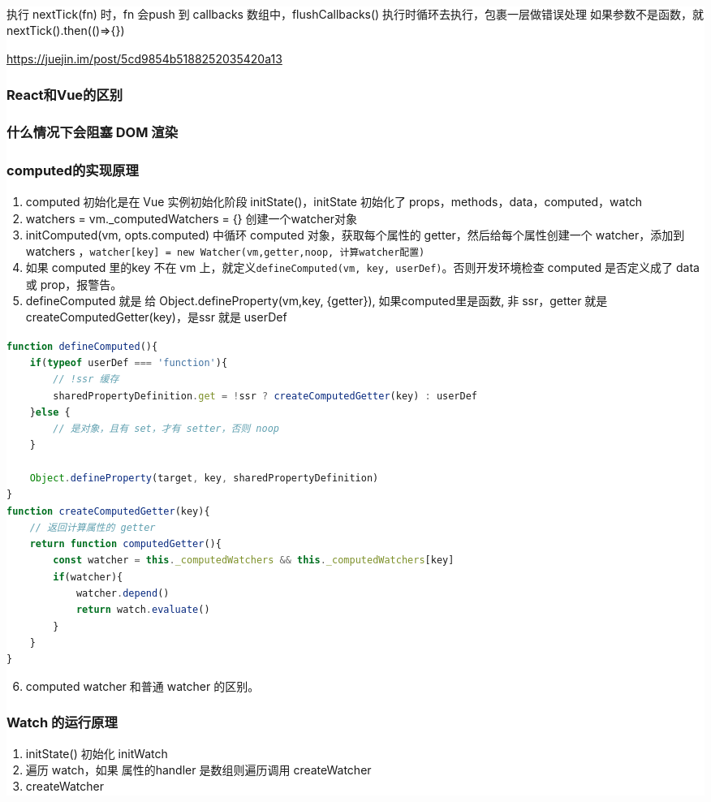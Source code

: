 执行 nextTick(fn) 时，fn 会push 到 callbacks 数组中，flushCallbacks() 执行时循环去执行，包裹一层做错误处理
如果参数不是函数，就
nextTick().then(()=>{})


https://juejin.im/post/5cd9854b5188252035420a13


### React和Vue的区别

### 什么情况下会阻塞 DOM 渲染

### computed的实现原理

1. computed 初始化是在 Vue 实例初始化阶段 initState()，initState 初始化了 props，methods，data，computed，watch
2. watchers = vm._computedWatchers = {} 创建一个watcher对象
3. initComputed(vm, opts.computed) 中循环 computed 对象，获取每个属性的 getter，然后给每个属性创建一个 watcher，添加到 watchers ，`watcher[key] = new Watcher(vm,getter,noop, 计算watcher配置)`
4. 如果 computed 里的key 不在 vm 上，就定义`defineComputed(vm, key, userDef)`。否则开发环境检查 computed 是否定义成了 data 或 prop，报警告。
5. defineComputed 就是 给 Object.defineProperty(vm,key, {getter}), 如果computed里是函数, 非 ssr，getter 就是 createComputedGetter(key)，是ssr 就是 userDef

```js
function defineComputed(){
    if(typeof userDef === 'function'){
        // !ssr 缓存
        sharedPropertyDefinition.get = !ssr ? createComputedGetter(key) : userDef
    }else {
        // 是对象，且有 set，才有 setter，否则 noop
    }
    
    Object.defineProperty(target, key, sharedPropertyDefinition)
}
function createComputedGetter(key){
    // 返回计算属性的 getter
    return function computedGetter(){
        const watcher = this._computedWatchers && this._computedWatchers[key]
        if(watcher){
            watcher.depend()
            return watch.evaluate()
        }
    }
}
```
6. computed watcher 和普通 watcher 的区别。



### Watch 的运行原理

1. initState() 初始化 initWatch
2. 遍历 watch，如果 属性的handler 是数组则遍历调用 createWatcher
3. createWatcher 
